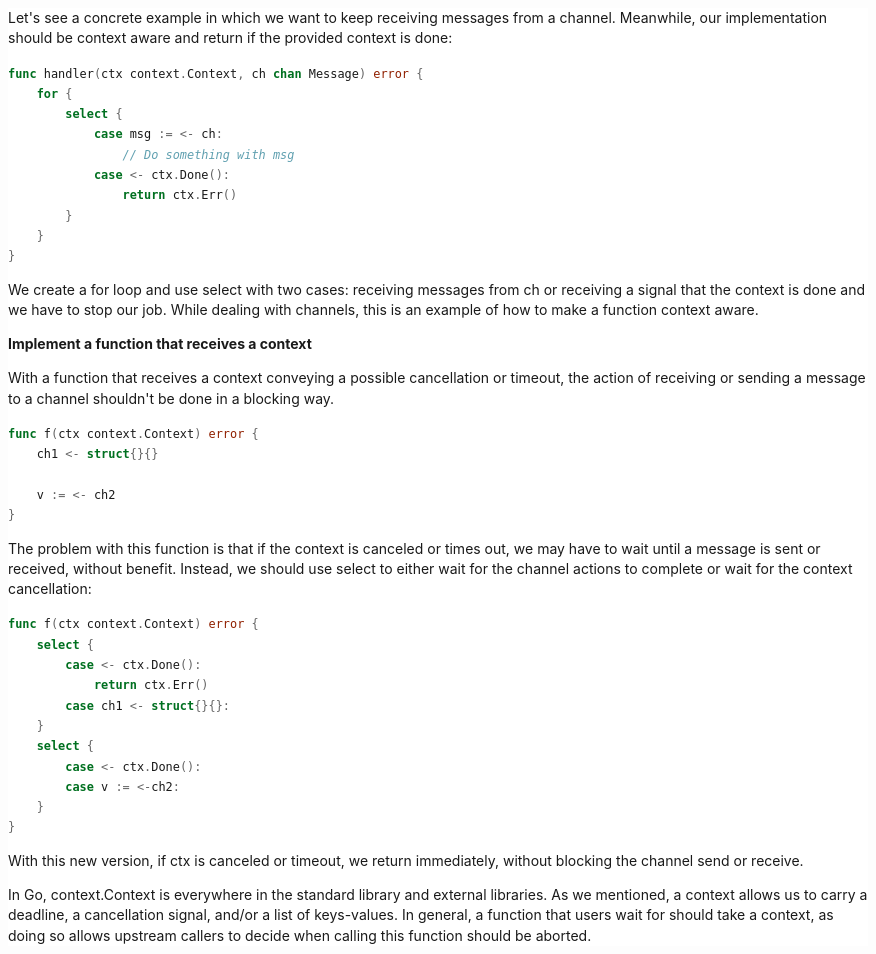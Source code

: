 Let's see a concrete example in which we want to keep receiving messages from a channel. Meanwhile, our implementation should be context aware and return if the provided context is done:

```go
func handler(ctx context.Context, ch chan Message) error {
    for {
        select {
            case msg := <- ch:
                // Do something with msg
            case <- ctx.Done():
                return ctx.Err() 
        }
    }
}
```

We create a for loop and use select with two cases: receiving messages from ch or receiving a signal that the context is done and we have to stop our job. While dealing with channels, this is an example of how to make a function context aware.

**Implement a function that receives a context**

With a function that receives a context conveying a possible cancellation or timeout, the action of receiving or sending a message to a channel shouldn't be done in a blocking way.

```go
func f(ctx context.Context) error {
    ch1 <- struct{}{}

    v := <- ch2
}
```

The problem with this function is that if the context is canceled or times out, we may have to wait until a message is sent or received, without benefit. Instead, we should use select to either wait for the channel actions to complete or wait for the context cancellation:

```go
func f(ctx context.Context) error {
    select {
        case <- ctx.Done(): 
            return ctx.Err()
        case ch1 <- struct{}{}:
    }
    select {
        case <- ctx.Done(): 
        case v := <-ch2:
    }
}
```

With this new version, if ctx is canceled or timeout, we return immediately, without blocking the channel send or receive.

In Go, context.Context is everywhere in the standard library and external libraries. As we mentioned, a context allows us to carry a deadline, a cancellation signal, and/or a list of keys-values. In general, a function that users wait for should take a context, as doing so allows upstream callers to decide when calling this function should be aborted.
